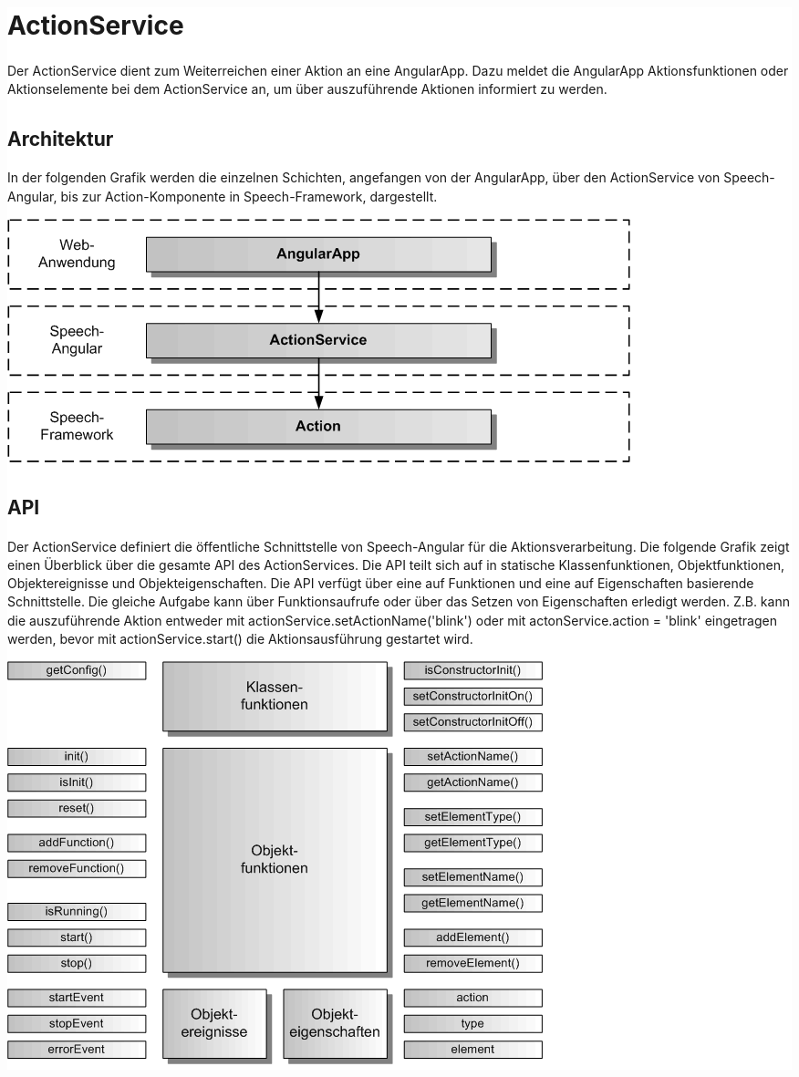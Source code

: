# ActionService

Der ActionService dient zum Weiterreichen einer Aktion an eine AngularApp. Dazu meldet die AngularApp Aktionsfunktionen oder Aktionselemente bei dem ActionService an, um über auszuführende Aktionen informiert zu werden.


## Architektur

In der folgenden Grafik werden die einzelnen Schichten, angefangen von der AngularApp, über den ActionService von Speech-Angular, bis zur Action-Komponente in Speech-Framework, dargestellt. 

![ActionService-Architektur](ActionService-1.gif)


## API

Der ActionService definiert die öffentliche Schnittstelle von Speech-Angular für die Aktionsverarbeitung. Die folgende Grafik zeigt einen Überblick über die gesamte API des ActionServices. Die API teilt sich auf in statische Klassenfunktionen, Objektfunktionen, Objektereignisse und Objekteigenschaften. Die API verfügt über eine auf Funktionen und eine auf Eigenschaften basierende Schnittstelle. Die gleiche Aufgabe kann über Funktionsaufrufe oder über das Setzen von Eigenschaften erledigt werden. Z.B. kann die auszuführende Aktion entweder mit actionService.setActionName('blink') oder mit actonService.action = 'blink' eingetragen werden, bevor mit actionService.start() die Aktionsausführung gestartet wird.

![ActionService-API](ActionService-2.gif)
